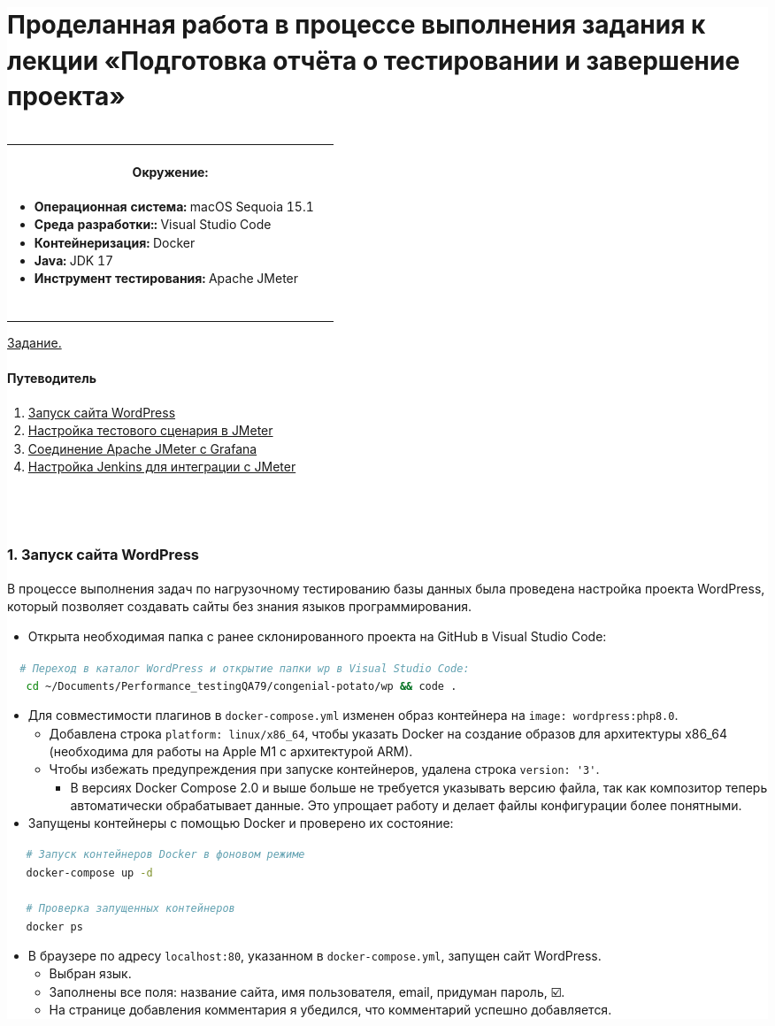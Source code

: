# Проделанная работа в процессе выполнения задания к лекции «Подготовка отчёта о тестировании и завершение проекта»

<table align="right">
<td>
<h4 align="center">Окружение:</h4>

* **Операционная система:** macOS Sequoia 15.1 &nbsp; &nbsp; <br>
* **Среда разработки::** Visual Studio Code  <br>
* **Контейнеризация:** Docker <br>
* **Java:** JDK 17 <br>
* **Инструмент тестирования:** Apache JMeter
<br>
</td>
</table>

[Задание.](https://github.com/netology-code/loadqa-homeworks/blob/main/5.Metrics/homework_lecture5.md)

#### Путеводитель 
1. [Запуск сайта WordPress](INSTRUCTIONS.md#1-Запуск-сайта-WordPress) 
2. [Настройка тестового сценария в JMeter](INSTRUCTIONS.md#2-Настройка-тестового-сценария-в-JMeter)
3. [Соединение Apache JMeter с Grafana](INSTRUCTIONS.md#3-Соединение-Apache-JMeter-с-Grafana)
4. [Настройка Jenkins для интеграции с JMeter](INSTRUCTIONS.md#4-Настройка-Jenkins-для-интеграции-с-JMeter) 
 
<br>
<br>

### 1. Запуск сайта WordPress
В процессе выполнения задач по нагрузочному тестированию базы данных была проведена настройка проекта WordPress, который позволяет создавать сайты без знания языков программирования.
  * Открыта необходимая папка с ранее склонированного проекта на GitHub в Visual Studio Code:
```bash
  # Переход в каталог WordPress и открытие папки wp в Visual Studio Code:
   cd ~/Documents/Performance_testingQA79/congenial-potato/wp && code .
```
  * Для совместимости плагинов в `docker-compose.yml` изменен образ контейнера на `image: wordpress:php8.0`.
    * Добавлена строка `platform: linux/x86_64`, чтобы указать Docker на создание образов для архитектуры x86_64 (необходима для работы на Apple M1 с архитектурой ARM).
    * Чтобы избежать предупреждения при запуске контейнеров, удалена строка `version: '3'`.
      * В версиях Docker Compose 2.0 и выше больше не требуется указывать версию файла, так как композитор теперь автоматически обрабатывает данные. Это упрощает работу и делает файлы конфигурации более понятными.
  * Запущены контейнеры с помощью Docker и проверено их состояние:
```bash
   # Запуск контейнеров Docker в фоновом режиме
   docker-compose up -d

   # Проверка запущенных контейнеров
   docker ps
```
  * В браузере по адресу `localhost:80`, указанном в `docker-compose.yml`, запущен сайт WordPress.
    * Выбран язык.
    * Заполнены все поля: название сайта, имя пользователя, email, придуман пароль, ☑️. 
    * На странице добавления комментария я убедился, что комментарий успешно добавляется.
